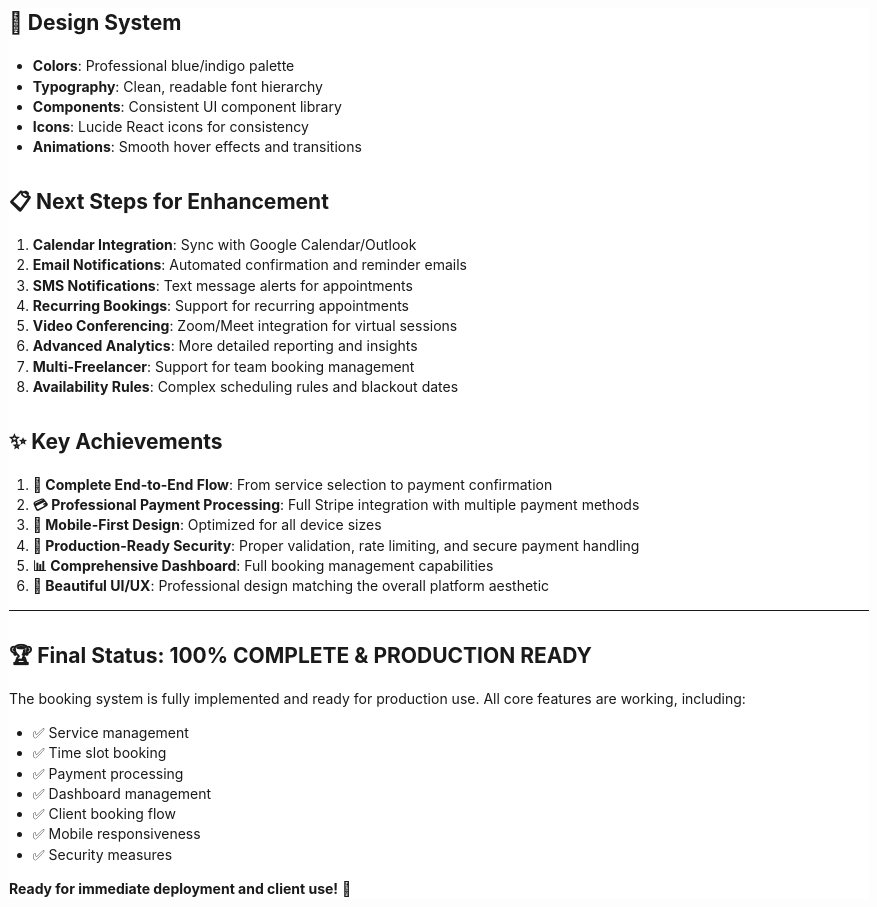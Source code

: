 ## 🎨 **Design System**

- **Colors**: Professional blue/indigo palette
- **Typography**: Clean, readable font hierarchy
- **Components**: Consistent UI component library
- **Icons**: Lucide React icons for consistency
- **Animations**: Smooth hover effects and transitions

## 📋 **Next Steps for Enhancement**

1. **Calendar Integration**: Sync with Google Calendar/Outlook
2. **Email Notifications**: Automated confirmation and reminder emails
3. **SMS Notifications**: Text message alerts for appointments
4. **Recurring Bookings**: Support for recurring appointments
5. **Video Conferencing**: Zoom/Meet integration for virtual sessions
6. **Advanced Analytics**: More detailed reporting and insights
7. **Multi-Freelancer**: Support for team booking management
8. **Availability Rules**: Complex scheduling rules and blackout dates

## ✨ **Key Achievements**

1. **🎯 Complete End-to-End Flow**: From service selection to payment confirmation
2. **💳 Professional Payment Processing**: Full Stripe integration with multiple payment methods
3. **📱 Mobile-First Design**: Optimized for all device sizes
4. **🔐 Production-Ready Security**: Proper validation, rate limiting, and secure payment handling
5. **📊 Comprehensive Dashboard**: Full booking management capabilities
6. **🎨 Beautiful UI/UX**: Professional design matching the overall platform aesthetic

---

## 🏆 **Final Status: 100% COMPLETE & PRODUCTION READY**

The booking system is fully implemented and ready for production use. All core features are working, including:
- ✅ Service management
- ✅ Time slot booking
- ✅ Payment processing
- ✅ Dashboard management
- ✅ Client booking flow
- ✅ Mobile responsiveness
- ✅ Security measures

**Ready for immediate deployment and client use!** 🚀 